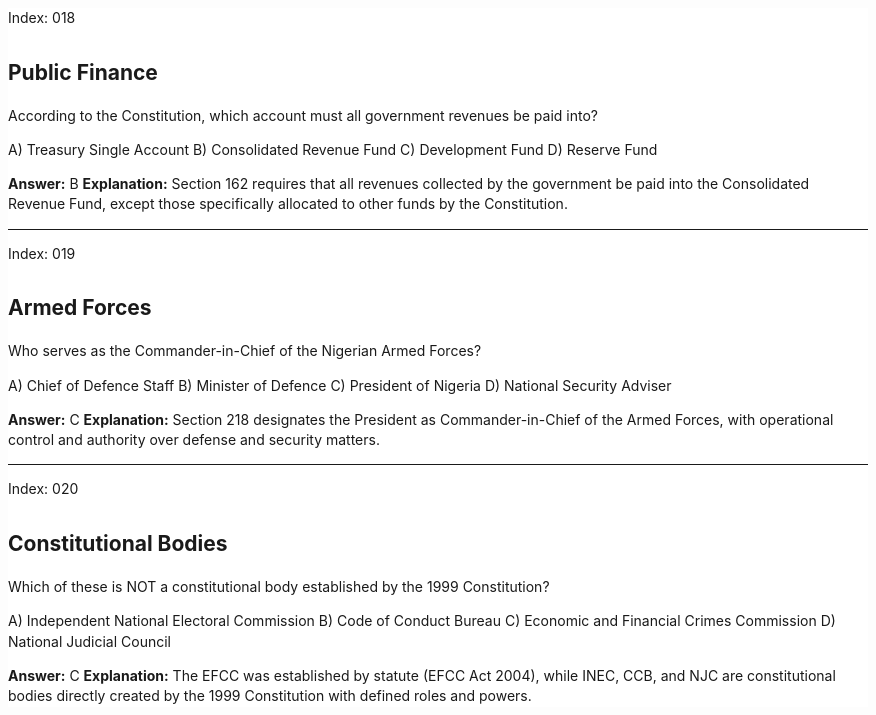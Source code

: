 Index: 018
## Public Finance
According to the Constitution, which account must all government revenues be paid into?

A) Treasury Single Account
B) Consolidated Revenue Fund
C) Development Fund
D) Reserve Fund

**Answer:** B
**Explanation:** Section 162 requires that all revenues collected by the government be paid into the Consolidated Revenue Fund, except those specifically allocated to other funds by the Constitution.

---

Index: 019
## Armed Forces
Who serves as the Commander-in-Chief of the Nigerian Armed Forces?

A) Chief of Defence Staff
B) Minister of Defence
C) President of Nigeria
D) National Security Adviser

**Answer:** C
**Explanation:** Section 218 designates the President as Commander-in-Chief of the Armed Forces, with operational control and authority over defense and security matters.

---

Index: 020
## Constitutional Bodies
Which of these is NOT a constitutional body established by the 1999 Constitution?

A) Independent National Electoral Commission
B) Code of Conduct Bureau
C) Economic and Financial Crimes Commission
D) National Judicial Council

**Answer:** C
**Explanation:** The EFCC was established by statute (EFCC Act 2004), while INEC, CCB, and NJC are constitutional bodies directly created by the 1999 Constitution with defined roles and powers. 